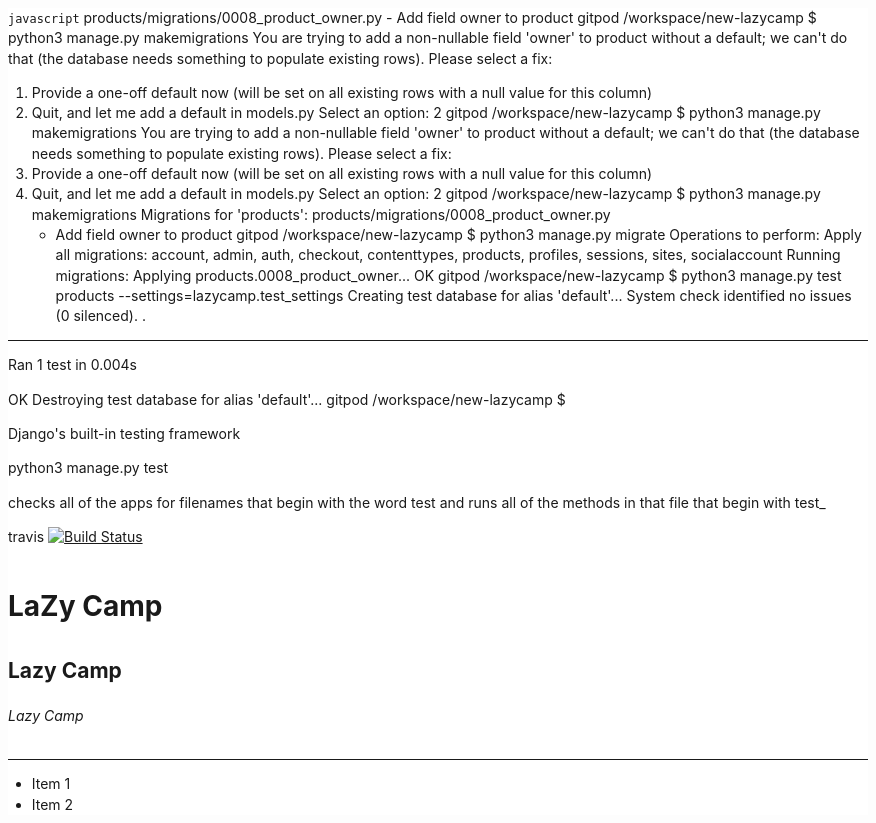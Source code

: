 ```javascript```
  products/migrations/0008_product_owner.py
    - Add field owner to product
gitpod /workspace/new-lazycamp $ python3 manage.py makemigrations
You are trying to add a non-nullable field 'owner' to product without a default; we can't do that (the database needs something to populate existing rows).
Please select a fix:
 1) Provide a one-off default now (will be set on all existing rows with a null value for this column)
 2) Quit, and let me add a default in models.py
Select an option: 2
gitpod /workspace/new-lazycamp $ python3 manage.py makemigrations
You are trying to add a non-nullable field 'owner' to product without a default; we can't do that (the database needs something to populate existing rows).
Please select a fix:
 1) Provide a one-off default now (will be set on all existing rows with a null value for this column)
 2) Quit, and let me add a default in models.py
Select an option: 2
gitpod /workspace/new-lazycamp $ python3 manage.py makemigrations
Migrations for 'products':
  products/migrations/0008_product_owner.py
    - Add field owner to product
gitpod /workspace/new-lazycamp $ python3 manage.py migrate
Operations to perform:
  Apply all migrations: account, admin, auth, checkout, contenttypes, products, profiles, sessions, sites, socialaccount
Running migrations:
  Applying products.0008_product_owner... OK
gitpod /workspace/new-lazycamp $ python3 manage.py test products --settings=lazycamp.test_settings
Creating test database for alias 'default'...
System check identified no issues (0 silenced).
.
----------------------------------------------------------------------
Ran 1 test in 0.004s

OK
Destroying test database for alias 'default'...
gitpod /workspace/new-lazycamp $ 


Django's built-in testing framework

python3 manage.py test

checks all of the apps for filenames that begin with the word test and runs all of the methods in that file that begin with test_


travis 
[![Build Status](https://travis-ci.org/samathaluca/new-lazycamp.svg?branch=master)](https://travis-ci.org/samathaluca/new-lazycamp)





# LaZy Camp
## Lazy Camp
###### Lazy Camp
<hr>

*  Item 1
*  Item 2
```